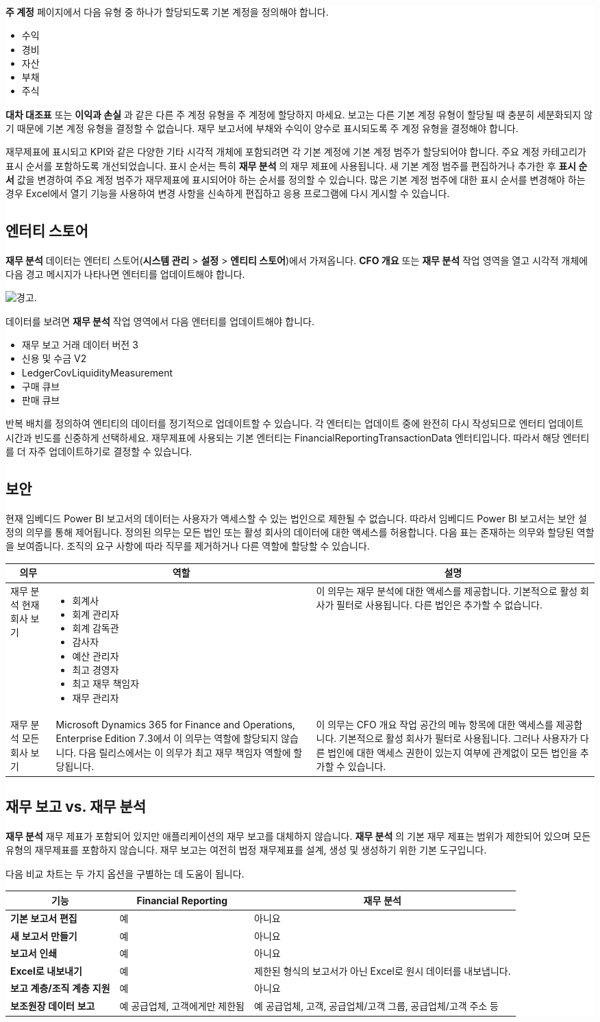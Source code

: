 **주 계정** 페이지에서 다음 유형 중 하나가 할당되도록 기본 계정을 정의해야 합니다.

- 수익
- 경비
- 자산
- 부채
- 주식

**대차 대조표** 또는 **이익과 손실** 과 같은 다른 주 계정 유형을 주 계정에 할당하지 마세요. 보고는 다른 기본 계정 유형이 할당될 때 충분히 세분화되지 않기 때문에 기본 계정 유형을 결정할 수 없습니다. 재무 보고서에 부채와 수익이 양수로 표시되도록 주 계정 유형을 결정해야 합니다.

재무제표에 표시되고 KPI와 같은 다양한 기타 시각적 개체에 포함되려면 각 기본 계정에 기본 계정 범주가 할당되어야 합니다. 주요 계정 카테고리가 표시 순서를 포함하도록 개선되었습니다. 표시 순서는 특히 **재무 분석** 의 재무 제표에 사용됩니다. 새 기본 계정 범주를 편집하거나 추가한 후 **표시 순서** 값을 변경하여 주요 계정 범주가 재무제표에 표시되어야 하는 순서를 정의할 수 있습니다. 많은 기본 계정 범주에 대한 표시 순서를 변경해야 하는 경우 Excel에서 열기 기능을 사용하여 변경 사항을 신속하게 편집하고 응용 프로그램에 다시 게시할 수 있습니다.

## <a name="entity-store"></a>엔터티 스토어
**재무 분석** 데이터는 엔터티 스토어(**시스템 관리** \> **설정** \> **엔티티 스토어**)에서 가져옵니다. **CFO 개요** 또는 **재무 분석** 작업 영역을 열고 시각적 개체에 다음 경고 메시지가 나타나면 엔터티를 업데이트해야 합니다.

![경고.](./media/Cantdisplay.png)

데이터를 보려면 **재무 분석** 작업 영역에서 다음 엔터티를 업데이트해야 합니다.

- 재무 보고 거래 데이터 버전 3 
- 신용 및 수금 V2
- LedgerCovLiquidityMeasurement
- 구매 큐브
- 판매 큐브

반복 배치를 정의하여 엔티티의 데이터를 정기적으로 업데이트할 수 있습니다. 각 엔터티는 업데이트 중에 완전히 다시 작성되므로 엔터티 업데이트 시간과 빈도를 신중하게 선택하세요. 재무제표에 사용되는 기본 엔터티는 FinancialReportingTransactionData 엔터티입니다. 따라서 해당 엔터티를 더 자주 업데이트하기로 결정할 수 있습니다.

## <a name="security"></a>보안
현재 임베디드 Power BI 보고서의 데이터는 사용자가 액세스할 수 있는 법인으로 제한될 수 없습니다. 따라서 임베디드 Power BI 보고서는 보안 설정의 의무를 통해 제어됩니다. 정의된 의무는 모든 법인 또는 활성 회사의 데이터에 대한 액세스를 허용합니다. 다음 표는 존재하는 의무와 할당된 역할을 보여줍니다. 조직의 요구 사항에 따라 직무를 제거하거나 다른 역할에 할당할 수 있습니다.

| 의무                                    | 역할 | 설명 |
|-----------------------------------------|-------|------------|
| 재무 분석 현재 회사 보기 | <ul><li>회계사</li><li>회계 관리자</li><li>회계 감독관</li><li>감사자</li><li>예산 관리자</li><li>최고 경영자</li><li>최고 재무 책임자</li><li>재무 관리자</li></ul> | 이 의무는 재무 분석에 대한 액세스를 제공합니다. 기본적으로 활성 회사가 필터로 사용됩니다. 다른 법인은 추가할 수 없습니다. |
| 재무 분석 모든 회사 보기   | Microsoft Dynamics 365 for Finance and Operations, Enterprise Edition 7.3에서 이 의무는 역할에 할당되지 않습니다. 다음 릴리스에서는 이 의무가 최고 재무 책임자 역할에 할당됩니다. | 이 의무는 CFO 개요 작업 공간의 메뉴 항목에 대한 액세스를 제공합니다. 기본적으로 활성 회사가 필터로 사용됩니다. 그러나 사용자가 다른 법인에 대한 액세스 권한이 있는지 여부에 관계없이 모든 법인을 추가할 수 있습니다. |


## <a name="financial-reporting-vs-financial-analysis"></a>재무 보고 vs. 재무 분석
**재무 분석** 재무 제표가 포함되어 있지만 애플리케이션의 재무 보고를 대체하지 않습니다. **재무 분석** 의 기본 재무 제표는 범위가 제한되어 있으며 모든 유형의 재무제표를 포함하지 않습니다. 재무 보고는 여전히 법정 재무제표를 설계, 생성 및 생성하기 위한 기본 도구입니다.

다음 비교 차트는 두 가지 옵션을 구별하는 데 도움이 됩니다.


| 기능                                                   | Financial Reporting                                               | 재무 분석 |
|----------------------------------------------------------|-------------------------------------------------------------------|--------------------|
| **기본 보고서 편집**                                 | 예                                                               | 아니요 |
| **새 보고서 만들기**                                   | 예                                                               | 아니요 |
| **보고서 인쇄**                                        | 예                                                               | 아니요 |
| **Excel로 내보내기**                                      | 예                                                               | 제한된 형식의 보고서가 아닌 Excel로 원시 데이터를 내보냅니다. |
| **보고 계층/조직 계층 지원**   | 예                                                               | 아니요 |
| **보조원장 데이터 보고**                             | 예 공급업체, 고객에게만 제한됨                              | 예 공급업체, 고객, 공급업체/고객 그룹, 공급업체/고객 주소 등 |